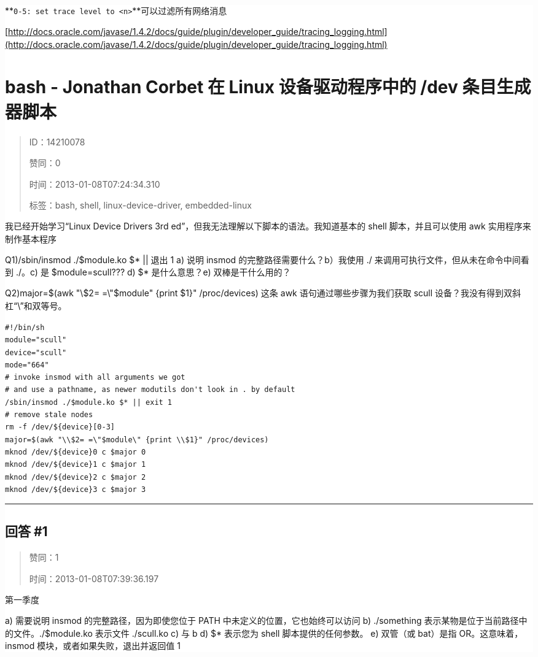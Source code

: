 **`0-5: set trace level to <n>`**可以过滤所有网络消息

[http://docs.oracle.com/javase/1.4.2/docs/guide/plugin/developer_guide/tracing_logging.html](http://docs.oracle.com/javase/1.4.2/docs/guide/plugin/developer_guide/tracing_logging.html)

# bash - Jonathan Corbet 在 Linux 设备驱动程序中的 /dev 条目生成器脚本

> ID：14210078
> 
> 赞同：0
> 
> 时间：2013-01-08T07:24:34.310
> 
> 标签：bash, shell, linux-device-driver, embedded-linux

我已经开始学习“Linux Device Drivers 3rd ed”，但我无法理解以下脚本的语法。我知道基本的 shell 脚本，并且可以使用 awk 实用程序来制作基本程序

Q1)/sbin/insmod ./$module.ko $* || 退出 1 a) 说明 insmod 的完整路径需要什么？b）我使用 ./ 来调用可执行文件，但从未在命令中间看到 ./。c) 是 $module=scull??? d) $* 是什么意思？e) 双棒是干什么用的？

Q2)major=$(awk "\$2= =\"$module\" {print \$1}" /proc/devices) 这条 awk 语句通过哪些步骤为我们获取 scull 设备？我没有得到双斜杠“\”和双等号。

```
#!/bin/sh
module="scull"
device="scull"
mode="664"
# invoke insmod with all arguments we got
# and use a pathname, as newer modutils don't look in . by default
/sbin/insmod ./$module.ko $* || exit 1   
# remove stale nodes   
rm -f /dev/${device}[0-3]   
major=$(awk "\\$2= =\"$module\" {print \\$1}" /proc/devices)
mknod /dev/${device}0 c $major 0
mknod /dev/${device}1 c $major 1
mknod /dev/${device}2 c $major 2
mknod /dev/${device}3 c $major 3 
```

* * *

## 回答 #1

> 赞同：1
> 
> 时间：2013-01-08T07:39:36.197

第一季度

a) 需要说明 insmod 的完整路径，因为即使您位于 PATH 中未定义的位置，它也始终可以访问
b) ./something 表示某物是位于当前路径中的文件。./$module.ko 表示文件 ./scull.ko
c) 与 b
d) $* 表示您为 shell 脚本提供的任何参数。
e) 双管（或 bat）是指 OR。这意味着，insmod 模块，或者如果失败，退出并返回值 1
